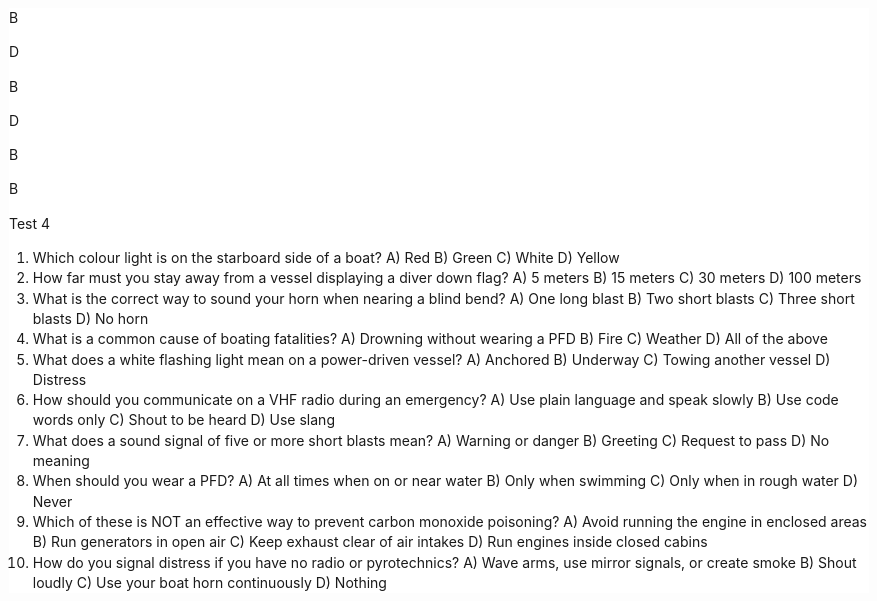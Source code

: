 B


D


B


D


B


B


Test 4
1. Which colour light is on the starboard side of a boat?
 A) Red
 B) Green
 C) White
 D) Yellow
2. How far must you stay away from a vessel displaying a diver down flag?
 A) 5 meters
 B) 15 meters
 C) 30 meters
 D) 100 meters
3. What is the correct way to sound your horn when nearing a blind bend?
 A) One long blast
 B) Two short blasts
 C) Three short blasts
 D) No horn
4. What is a common cause of boating fatalities?
 A) Drowning without wearing a PFD
 B) Fire
 C) Weather
 D) All of the above
5. What does a white flashing light mean on a power-driven vessel?
 A) Anchored
 B) Underway
 C) Towing another vessel
 D) Distress
6. How should you communicate on a VHF radio during an emergency?
 A) Use plain language and speak slowly
 B) Use code words only
 C) Shout to be heard
 D) Use slang
7. What does a sound signal of five or more short blasts mean?
 A) Warning or danger
 B) Greeting
 C) Request to pass
 D) No meaning
8. When should you wear a PFD?
 A) At all times when on or near water
 B) Only when swimming
 C) Only when in rough water
 D) Never
9. Which of these is NOT an effective way to prevent carbon monoxide poisoning?
 A) Avoid running the engine in enclosed areas
 B) Run generators in open air
 C) Keep exhaust clear of air intakes
 D) Run engines inside closed cabins
10. How do you signal distress if you have no radio or pyrotechnics?
 A) Wave arms, use mirror signals, or create smoke
 B) Shout loudly
 C) Use your boat horn continuously
 D) Nothing